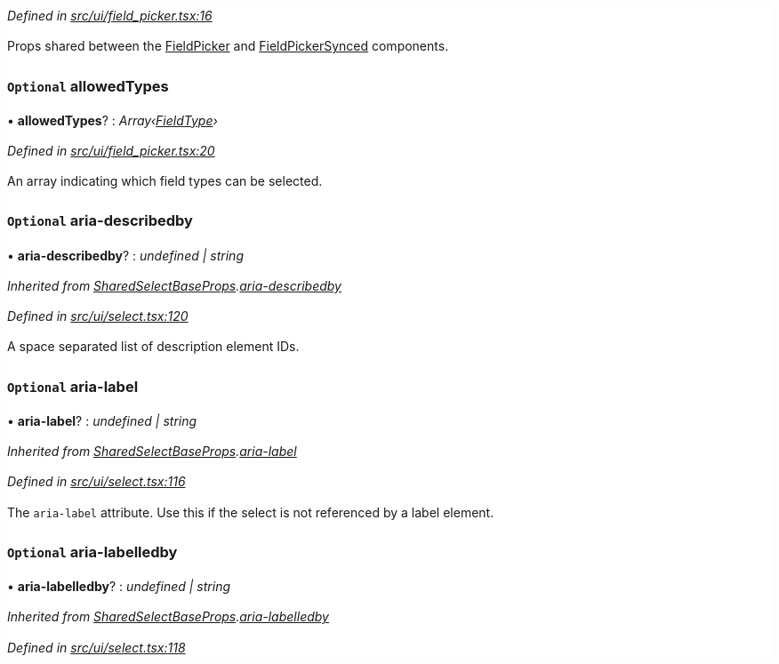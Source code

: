 _Defined in
[src/ui/field_picker.tsx:16](https://github.com/airtable/blocks/blob/@airtable/blocks@0.0.36/packages/sdk/src/ui/field_picker.tsx#L16)_

Props shared between the [FieldPicker](_airtable_blocks_ui__fieldpicker.md#fieldpicker) and
[FieldPickerSynced](_airtable_blocks_ui__fieldpicker.md#fieldpickersynced) components.

### `Optional` allowedTypes

• **allowedTypes**? : _Array‹[FieldType](_airtable_blocks_models__field.md#fieldtype)›_

_Defined in
[src/ui/field_picker.tsx:20](https://github.com/airtable/blocks/blob/@airtable/blocks@0.0.36/packages/sdk/src/ui/field_picker.tsx#L20)_

An array indicating which field types can be selected.

### `Optional` aria-describedby

• **aria-describedby**? : _undefined | string_

_Inherited from
[SharedSelectBaseProps](_airtable_blocks_ui__select.md#sharedselectbaseprops).[aria-describedby](_airtable_blocks_ui__select.md#optional-aria-describedby)_

_Defined in
[src/ui/select.tsx:120](https://github.com/airtable/blocks/blob/@airtable/blocks@0.0.36/packages/sdk/src/ui/select.tsx#L120)_

A space separated list of description element IDs.

### `Optional` aria-label

• **aria-label**? : _undefined | string_

_Inherited from
[SharedSelectBaseProps](_airtable_blocks_ui__select.md#sharedselectbaseprops).[aria-label](_airtable_blocks_ui__select.md#optional-aria-label)_

_Defined in
[src/ui/select.tsx:116](https://github.com/airtable/blocks/blob/@airtable/blocks@0.0.36/packages/sdk/src/ui/select.tsx#L116)_

The `aria-label` attribute. Use this if the select is not referenced by a label element.

### `Optional` aria-labelledby

• **aria-labelledby**? : _undefined | string_

_Inherited from
[SharedSelectBaseProps](_airtable_blocks_ui__select.md#sharedselectbaseprops).[aria-labelledby](_airtable_blocks_ui__select.md#optional-aria-labelledby)_

_Defined in
[src/ui/select.tsx:118](https://github.com/airtable/blocks/blob/@airtable/blocks@0.0.36/packages/sdk/src/ui/select.tsx#L118)_
